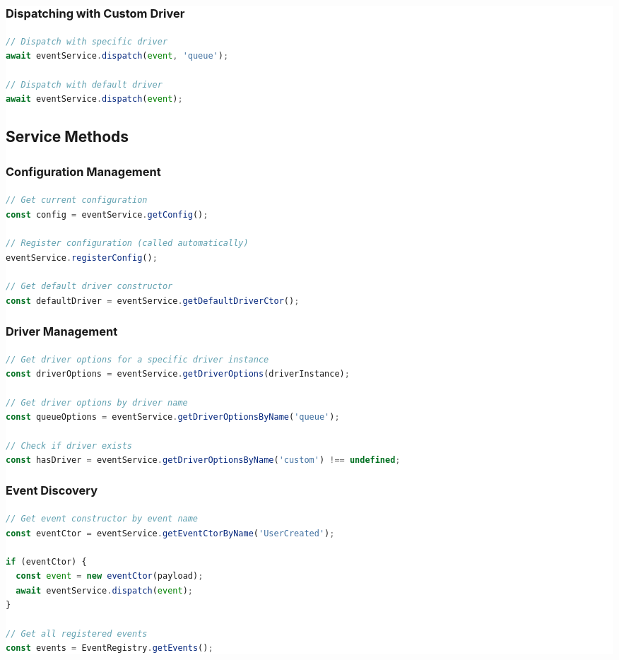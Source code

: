 ### Dispatching with Custom Driver

```typescript
// Dispatch with specific driver
await eventService.dispatch(event, 'queue');

// Dispatch with default driver
await eventService.dispatch(event);
```

## Service Methods

### Configuration Management

```typescript
// Get current configuration
const config = eventService.getConfig();

// Register configuration (called automatically)
eventService.registerConfig();

// Get default driver constructor
const defaultDriver = eventService.getDefaultDriverCtor();
```

### Driver Management

```typescript
// Get driver options for a specific driver instance
const driverOptions = eventService.getDriverOptions(driverInstance);

// Get driver options by driver name
const queueOptions = eventService.getDriverOptionsByName('queue');

// Check if driver exists
const hasDriver = eventService.getDriverOptionsByName('custom') !== undefined;
```

### Event Discovery

```typescript
// Get event constructor by event name
const eventCtor = eventService.getEventCtorByName('UserCreated');

if (eventCtor) {
  const event = new eventCtor(payload);
  await eventService.dispatch(event);
}

// Get all registered events
const events = EventRegistry.getEvents();
```
